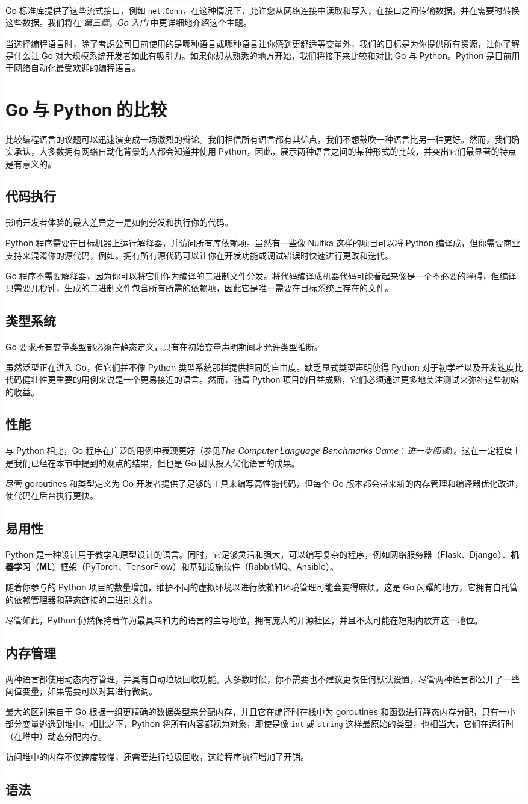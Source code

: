 Go 标准库提供了这些流式接口，例如 `net.Conn`，在这种情况下，允许您从网络连接中读取和写入，在接口之间传输数据，并在需要时转换这些数据。我们将在 *第三章*，*Go 入门* 中更详细地介绍这个主题。

当选择编程语言时，除了考虑公司目前使用的是哪种语言或哪种语言让你感到更舒适等变量外，我们的目标是为你提供所有资源，让你了解是什么让 Go 对大规模系统开发者如此有吸引力。如果你想从熟悉的地方开始，我们将接下来比较和对比 Go 与 Python。Python 是目前用于网络自动化最受欢迎的编程语言。

# Go 与 Python 的比较

比较编程语言的议题可以迅速演变成一场激烈的辩论。我们相信所有语言都有其优点，我们不想鼓吹一种语言比另一种更好。然而，我们确实承认，大多数拥有网络自动化背景的人都会知道并使用 Python，因此，展示两种语言之间的某种形式的比较，并突出它们最显著的特点是有意义的。

## 代码执行

影响开发者体验的最大差异之一是如何分发和执行你的代码。

Python 程序需要在目标机器上运行解释器，并访问所有库依赖项。虽然有一些像 Nuitka 这样的项目可以将 Python 编译成，但你需要商业支持来混淆你的源代码，例如。拥有所有源代码可以让你在开发功能或调试错误时快速进行更改和迭代。

Go 程序不需要解释器，因为你可以将它们作为编译的二进制文件分发。将代码编译成机器代码可能看起来像是一个不必要的障碍，但编译只需要几秒钟，生成的二进制文件包含所有所需的依赖项，因此它是唯一需要在目标系统上存在的文件。

## 类型系统

Go 要求所有变量类型都必须在静态定义，只有在初始变量声明期间才允许类型推断。

虽然泛型正在进入 Go，但它们并不像 Python 类型系统那样提供相同的自由度。缺乏显式类型声明使得 Python 对于初学者以及开发速度比代码健壮性更重要的用例来说是一个更易接近的语言。然而，随着 Python 项目的日益成熟，它们必须通过更多地关注测试来弥补这些初始的收益。

## 性能

与 Python 相比，Go 程序在广泛的用例中表现更好（参见*The Computer Language Benchmarks Game*：*进一步阅读*）。这在一定程度上是我们已经在本节中提到的观点的结果，但也是 Go 团队投入优化语言的成果。

尽管 goroutines 和类型定义为 Go 开发者提供了足够的工具来编写高性能代码，但每个 Go 版本都会带来新的内存管理和编译器优化改进，使代码在后台执行更快。

## 易用性

Python 是一种设计用于教学和原型设计的语言。同时，它足够灵活和强大，可以编写复杂的程序，例如网络服务器（Flask、Django）、**机器学习**（**ML**）框架（PyTorch、TensorFlow）和基础设施软件（RabbitMQ、Ansible）。

随着你参与的 Python 项目的数量增加，维护不同的虚拟环境以进行依赖和环境管理可能会变得麻烦。这是 Go 闪耀的地方，它拥有自托管的依赖管理器和静态链接的二进制文件。

尽管如此，Python 仍然保持着作为最具亲和力的语言的主导地位，拥有庞大的开源社区，并且不太可能在短期内放弃这一地位。

## 内存管理

两种语言都使用动态内存管理，并具有自动垃圾回收功能。大多数时候，你不需要也不建议更改任何默认设置，尽管两种语言都公开了一些阈值变量，如果需要可以对其进行微调。

最大的区别来自于 Go 根据一组更精确的数据类型来分配内存，并且它在编译时在栈中为 goroutines 和函数进行静态内存分配，只有一小部分变量逃逸到堆中。相比之下，Python 将所有内容都视为对象，即使是像 `int` 或 `string` 这样最原始的类型，也相当大，它们在运行时（在堆中）动态分配内存。

访问堆中的内存不仅速度较慢，还需要进行垃圾回收，这给程序执行增加了开销。

## 语法
